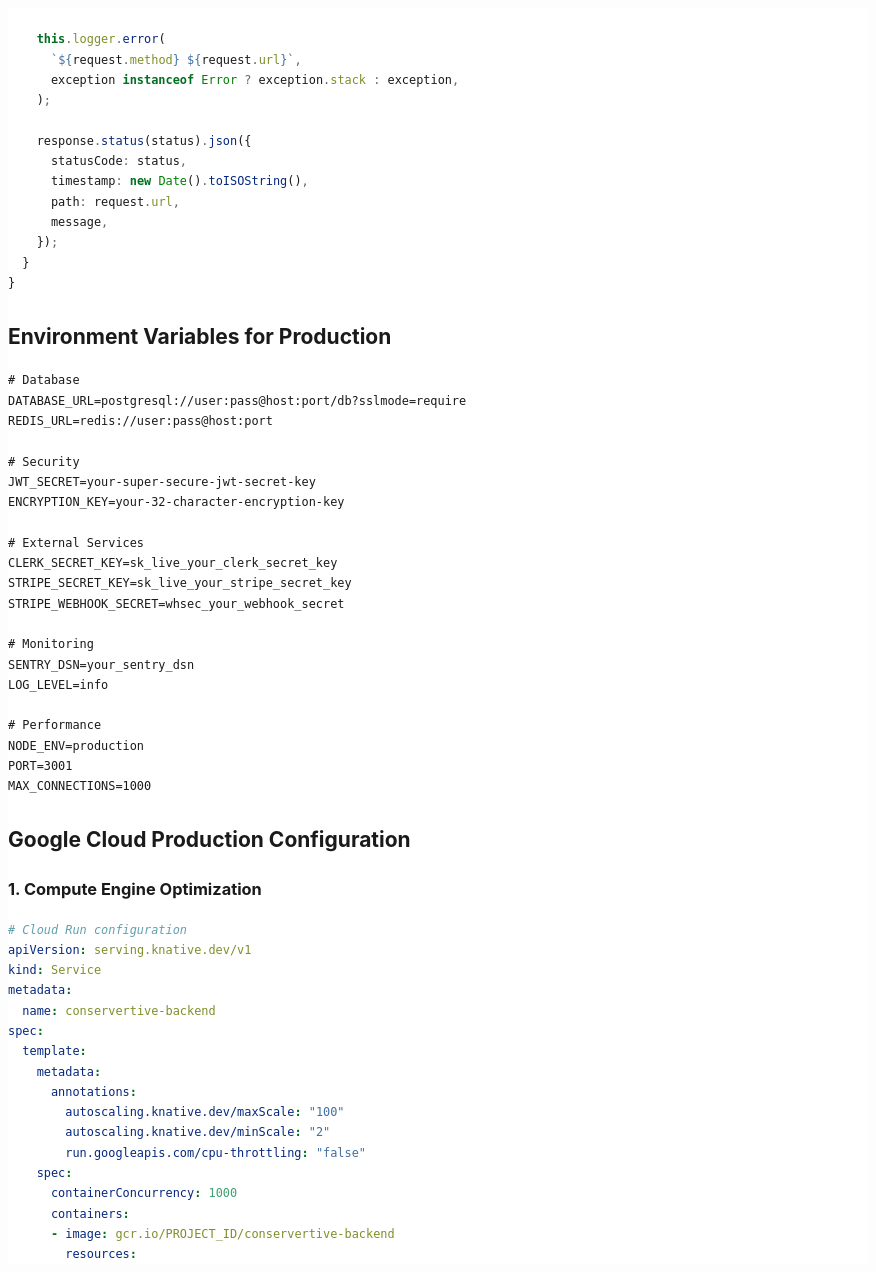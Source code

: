 ```typescript

    this.logger.error(
      `${request.method} ${request.url}`,
      exception instanceof Error ? exception.stack : exception,
    );

    response.status(status).json({
      statusCode: status,
      timestamp: new Date().toISOString(),
      path: request.url,
      message,
    });
  }
}
```

## Environment Variables for Production
```env
# Database
DATABASE_URL=postgresql://user:pass@host:port/db?sslmode=require
REDIS_URL=redis://user:pass@host:port

# Security
JWT_SECRET=your-super-secure-jwt-secret-key
ENCRYPTION_KEY=your-32-character-encryption-key

# External Services
CLERK_SECRET_KEY=sk_live_your_clerk_secret_key
STRIPE_SECRET_KEY=sk_live_your_stripe_secret_key
STRIPE_WEBHOOK_SECRET=whsec_your_webhook_secret

# Monitoring
SENTRY_DSN=your_sentry_dsn
LOG_LEVEL=info

# Performance
NODE_ENV=production
PORT=3001
MAX_CONNECTIONS=1000
```

## Google Cloud Production Configuration

### 1. Compute Engine Optimization
```yaml
# Cloud Run configuration
apiVersion: serving.knative.dev/v1
kind: Service
metadata:
  name: conservertive-backend
spec:
  template:
    metadata:
      annotations:
        autoscaling.knative.dev/maxScale: "100"
        autoscaling.knative.dev/minScale: "2"
        run.googleapis.com/cpu-throttling: "false"
    spec:
      containerConcurrency: 1000
      containers:
      - image: gcr.io/PROJECT_ID/conservertive-backend
        resources:
```